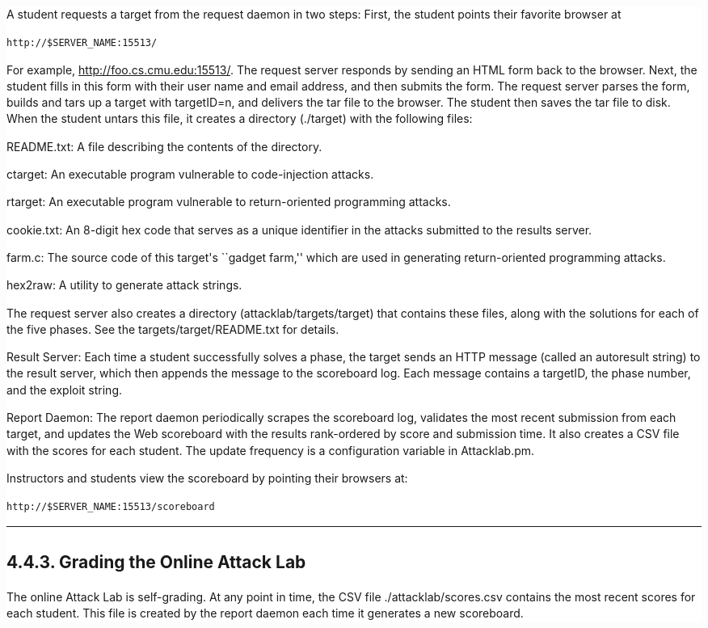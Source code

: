 A student requests a target from the request daemon in two
steps: First, the student points their favorite browser at

    http://$SERVER_NAME:15513/

For example, http://foo.cs.cmu.edu:15513/.  The request server
responds by sending an HTML form back to the browser.  Next, the
student fills in this form with their user name and email address, and
then submits the form. The request server parses the form, builds and
tars up a target with targetID=n, and delivers the tar file to the
browser. The student then saves the tar file to disk. When the student
untars this file, it creates a directory (./target<n>) with the
following files:

README.txt: A file describing the contents of the directory.

ctarget: An executable program vulnerable to code-injection attacks.

rtarget: An executable program vulnerable to return-oriented
    programming attacks.

cookie.txt: An 8-digit hex code that serves as a unique identifier in
    the attacks submitted to the results server.

farm.c: The source code of this target's ``gadget farm,'' which are
    used in generating return-oriented programming attacks.

hex2raw: A utility to generate attack strings.

The request server also creates a directory (attacklab/targets/target<n>)
that contains these files, along with the solutions for each of the five phases. 
See the targets/target<n>/README.txt for details. 

Result Server: Each time a student successfully solves a phase, the
target sends an HTTP message (called an autoresult string) to the
result server, which then appends the message to the scoreboard
log. Each message contains a targetID, the phase number, and the
exploit string.

Report Daemon: The report daemon periodically scrapes the scoreboard
log, validates the most recent submission from each target, and
updates the Web scoreboard with the results rank-ordered by score and
submission time.  It also creates a CSV file with the scores for each
student.  The update frequency is a configuration variable in
Attacklab.pm.

Instructors and students view the scoreboard by pointing their
browsers at:

    http://$SERVER_NAME:15513/scoreboard 

------
4.4.3. Grading the Online Attack Lab
------

The online Attack Lab is self-grading. At any point in time, the CSV
file ./attacklab/scores.csv contains the most recent scores for each
student. This file is created by the report daemon each time it
generates a new scoreboard.
